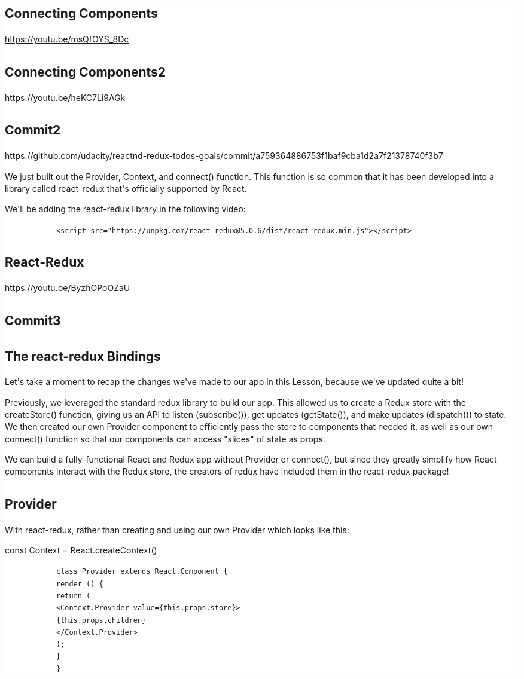 
## Connecting Components
https://youtu.be/msQfOYS_8Dc

## Connecting Components2
https://youtu.be/heKC7Li9AGk

## Commit2
https://github.com/udacity/reactnd-redux-todos-goals/commit/a759364886753f1baf9cba1d2a7f21378740f3b7

We just built out the Provider, Context, and connect() function. This function is so common that it has been developed into a library called react-redux that's officially supported by React.

We'll be adding the react-redux library in the following video:

                <script src="https://unpkg.com/react-redux@5.0.6/dist/react-redux.min.js"></script>

## React-Redux
https://youtu.be/ByzhOPoOZaU

## Commit3

## The react-redux Bindings
Let's take a moment to recap the changes we've made to our app in this Lesson, because we've updated quite a bit!

Previously, we leveraged the standard redux library to build our app. This allowed us to create a Redux store with the createStore() function, giving us an API to listen (subscribe()), get updates (getState()), and make updates (dispatch()) to state. We then created our own Provider component to efficiently pass the store to components that needed it, as well as our own connect() function so that our components can access "slices" of state as props.

We can build a fully-functional React and Redux app without Provider or connect(), but since they greatly simplify how React components interact with the Redux store, the creators of redux have included them in the react-redux package!

## Provider
With react-redux, rather than creating and using our own Provider which looks like this:

const Context = React.createContext()    

                class Provider extends React.Component {    
                render () {    
                return (    
                <Context.Provider value={this.props.store}>    
                {this.props.children}    
                </Context.Provider>    
                );
                }    
                }
